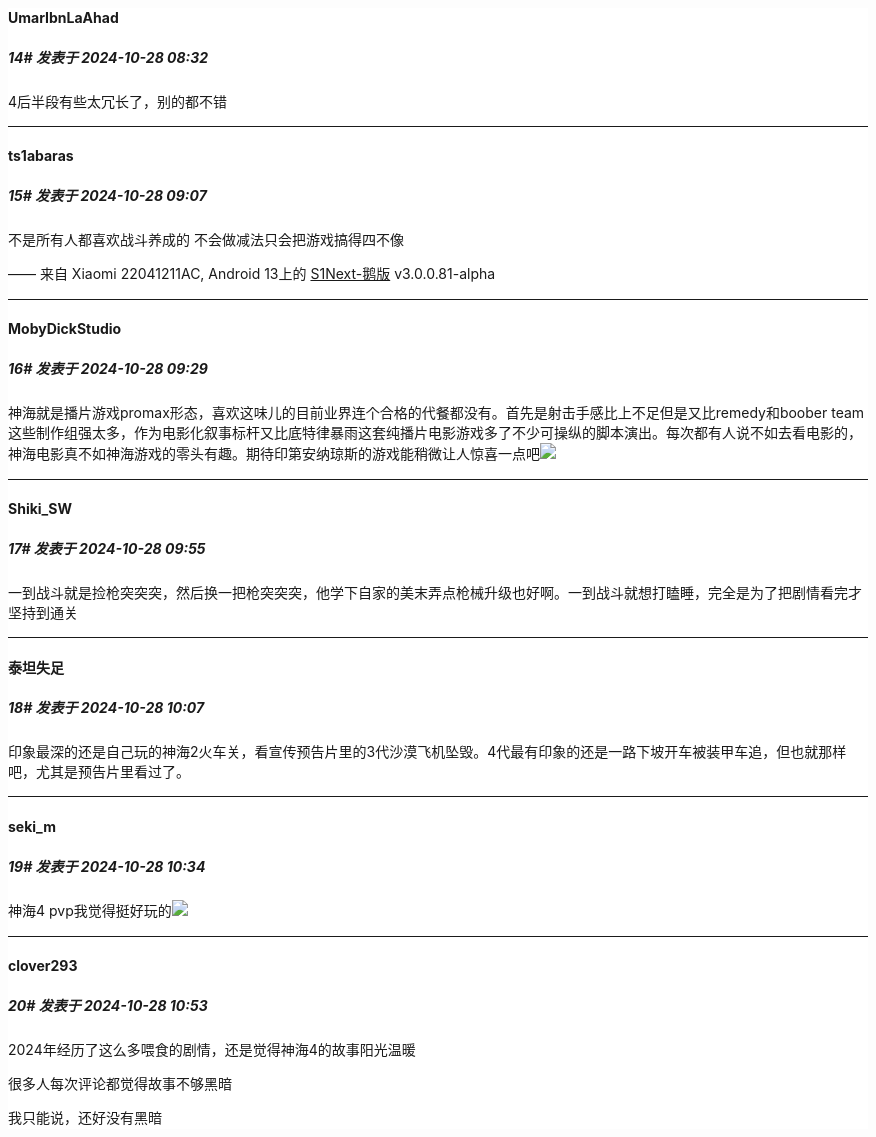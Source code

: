 ####  UmarIbnLaAhad  
##### 14#       发表于 2024-10-28 08:32

4后半段有些太冗长了，别的都不错

*****

####  ts1abaras  
##### 15#       发表于 2024-10-28 09:07

不是所有人都喜欢战斗养成的
不会做减法只会把游戏搞得四不像

—— 来自 Xiaomi 22041211AC, Android 13上的 [S1Next-鹅版](https://github.com/ykrank/S1-Next/releases) v3.0.0.81-alpha

*****

####  MobyDickStudio  
##### 16#       发表于 2024-10-28 09:29

神海就是播片游戏promax形态，喜欢这味儿的目前业界连个合格的代餐都没有。首先是射击手感比上不足但是又比remedy和boober team这些制作组强太多，作为电影化叙事标杆又比底特律暴雨这套纯播片电影游戏多了不少可操纵的脚本演出。每次都有人说不如去看电影的，神海电影真不如神海游戏的零头有趣。期待印第安纳琼斯的游戏能稍微让人惊喜一点吧<img src="https://static.saraba1st.com/image/smiley/face2017/018.png" referrerpolicy="no-referrer">

*****

####  Shiki_SW  
##### 17#       发表于 2024-10-28 09:55

一到战斗就是捡枪突突突，然后换一把枪突突突，他学下自家的美末弄点枪械升级也好啊。一到战斗就想打瞌睡，完全是为了把剧情看完才坚持到通关

*****

####  泰坦失足  
##### 18#       发表于 2024-10-28 10:07

印象最深的还是自己玩的神海2火车关，看宣传预告片里的3代沙漠飞机坠毁。4代最有印象的还是一路下坡开车被装甲车追，但也就那样吧，尤其是预告片里看过了。

*****

####  seki_m  
##### 19#       发表于 2024-10-28 10:34

神海4 pvp我觉得挺好玩的<img src="https://static.saraba1st.com/image/smiley/face2017/067.png" referrerpolicy="no-referrer">

*****

####  clover293  
##### 20#       发表于 2024-10-28 10:53

2024年经历了这么多喂食的剧情，还是觉得神海4的故事阳光温暖

很多人每次评论都觉得故事不够黑暗

我只能说，还好没有黑暗
